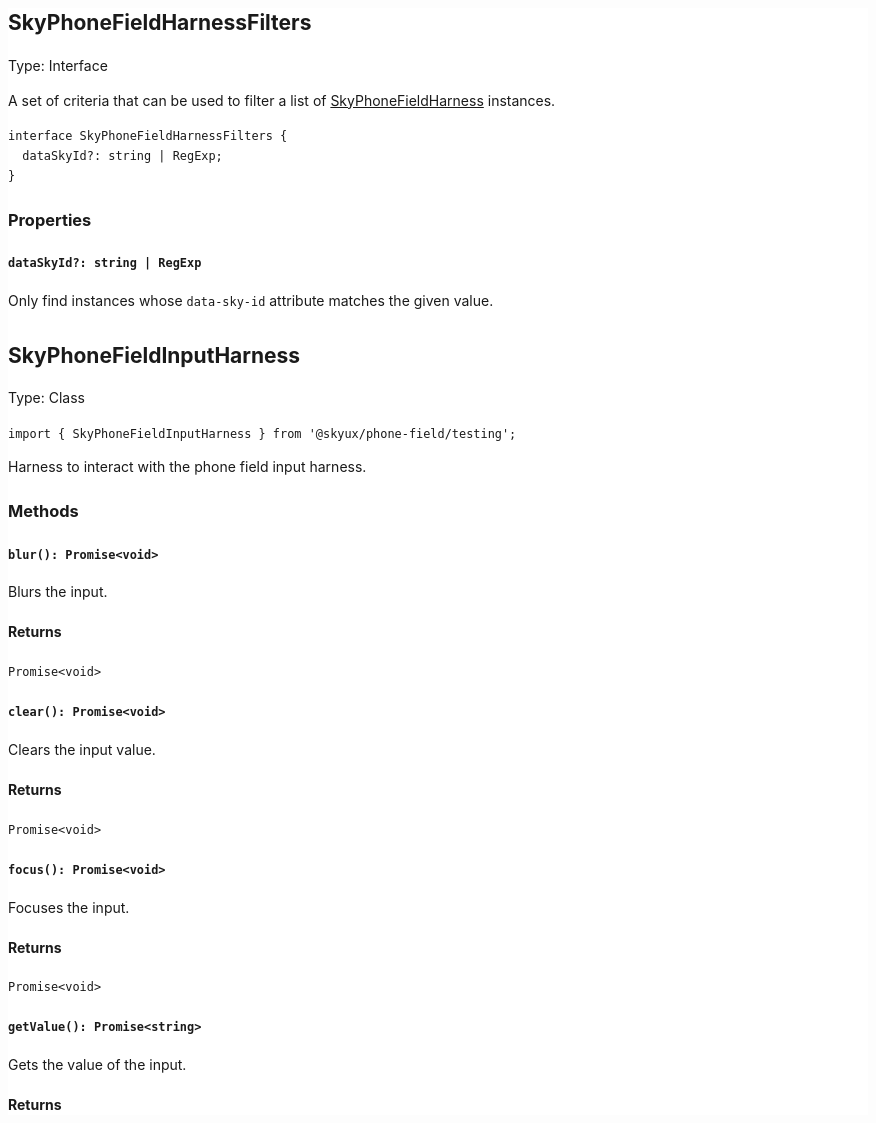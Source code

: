  SkyPhoneFieldHarnessFilters
----------------------------

Type: Interface

A set of criteria that can be used to filter a list of [SkyPhoneFieldHarness](/skyux/components/phone-field?docs-active-tab=testing#class_sky-phone-field-harness.md) instances.

    interface SkyPhoneFieldHarnessFilters {
      dataSkyId?: string | RegExp;
    }

### Properties

#### `dataSkyId?: string | RegExp`

Only find instances whose `data-sky-id` attribute matches the given value.

 SkyPhoneFieldInputHarness
--------------------------

Type: Class

`import { SkyPhoneFieldInputHarness } from '@skyux/phone-field/testing';`

Harness to interact with the phone field input harness.

### Methods

#### `blur(): Promise<void>`

Blurs the input.

#### Returns

`Promise<void>`

#### `clear(): Promise<void>`

Clears the input value.

#### Returns

`Promise<void>`

#### `focus(): Promise<void>`

Focuses the input.

#### Returns

`Promise<void>`

#### `getValue(): Promise<string>`

Gets the value of the input.

#### Returns
